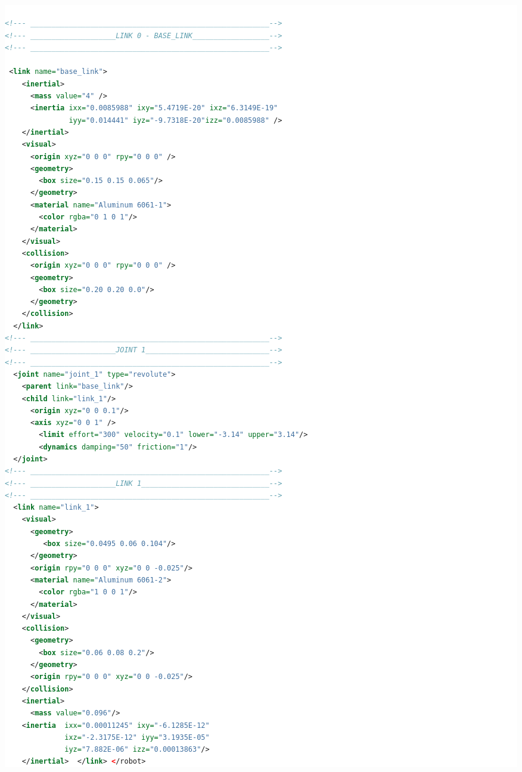 ```xml

<!--- ________________________________________________________-->
<!--- ____________________LINK 0 - BASE_LINK__________________-->
<!--- ________________________________________________________--> 

 <link name="base_link">    
    <inertial>
      <mass value="4" />
      <inertia ixx="0.0085988" ixy="5.4719E-20" ixz="6.3149E-19" 
               iyy="0.014441" iyz="-9.7318E-20"izz="0.0085988" />
    </inertial>
    <visual>
      <origin xyz="0 0 0" rpy="0 0 0" />
      <geometry>
        <box size="0.15 0.15 0.065"/>
      </geometry>
      <material name="Aluminum 6061-1">
        <color rgba="0 1 0 1"/>
      </material>
    </visual>
    <collision>
      <origin xyz="0 0 0" rpy="0 0 0" />
      <geometry>
        <box size="0.20 0.20 0.0"/>          
      </geometry>
    </collision>
  </link>
<!--- ________________________________________________________-->
<!--- ____________________JOINT 1_____________________________-->
<!--- ________________________________________________________--> 
  <joint name="joint_1" type="revolute">
    <parent link="base_link"/>
    <child link="link_1"/>
      <origin xyz="0 0 0.1"/>
      <axis xyz="0 0 1" />
        <limit effort="300" velocity="0.1" lower="-3.14" upper="3.14"/>
        <dynamics damping="50" friction="1"/>
  </joint>
<!--- ________________________________________________________-->
<!--- ____________________LINK 1______________________________-->
<!--- ________________________________________________________--> 
  <link name="link_1">
    <visual>
      <geometry>
         <box size="0.0495 0.06 0.104"/>
      </geometry>
      <origin rpy="0 0 0" xyz="0 0 -0.025"/>
      <material name="Aluminum 6061-2">
        <color rgba="1 0 0 1"/>
      </material>
    </visual>
    <collision>
      <geometry>
        <box size="0.06 0.08 0.2"/>
      </geometry>
      <origin rpy="0 0 0" xyz="0 0 -0.025"/>
    </collision>
    <inertial>
      <mass value="0.096"/>
    <inertia  ixx="0.00011245" ixy="-6.1285E-12" 
              ixz="-2.3175E-12" iyy="3.1935E-05" 
              iyz="7.882E-06" izz="0.00013863"/>
    </inertial>  </link> </robot>
```